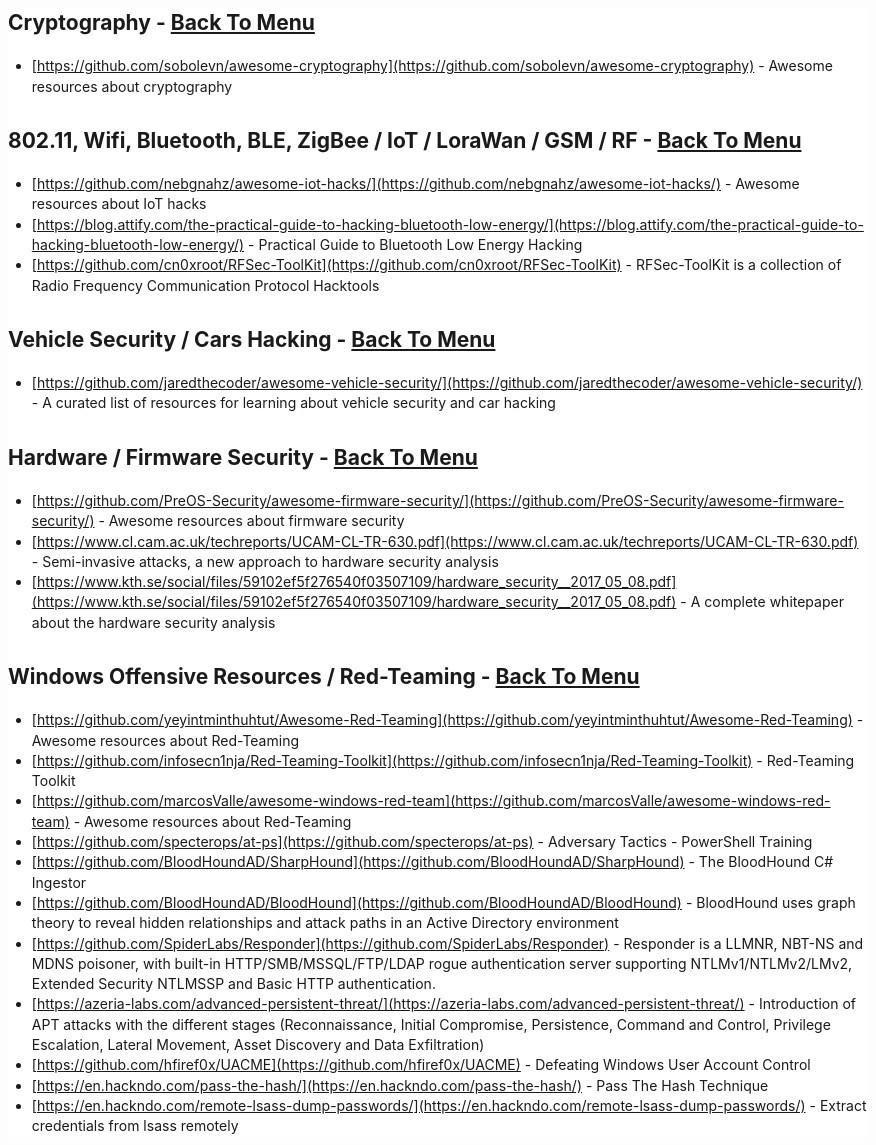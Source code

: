 ## Cryptography - [Back To Menu](#menu)

- [https://github.com/sobolevn/awesome-cryptography](https://github.com/sobolevn/awesome-cryptography) - Awesome resources about cryptography

## 802.11, Wifi, Bluetooth, BLE, ZigBee / IoT / LoraWan / GSM / RF - [Back To Menu](#menu)

- [https://github.com/nebgnahz/awesome-iot-hacks/](https://github.com/nebgnahz/awesome-iot-hacks/) - Awesome resources about IoT hacks
- [https://blog.attify.com/the-practical-guide-to-hacking-bluetooth-low-energy/](https://blog.attify.com/the-practical-guide-to-hacking-bluetooth-low-energy/) - Practical Guide to Bluetooth Low Energy Hacking
- [https://github.com/cn0xroot/RFSec-ToolKit](https://github.com/cn0xroot/RFSec-ToolKit) - RFSec-ToolKit is a collection of Radio Frequency Communication Protocol Hacktools

## Vehicle Security / Cars Hacking - [Back To Menu](#menu)

- [https://github.com/jaredthecoder/awesome-vehicle-security/](https://github.com/jaredthecoder/awesome-vehicle-security/) - A curated list of resources for learning about vehicle security and car hacking

## Hardware / Firmware Security - [Back To Menu](#menu)

- [https://github.com/PreOS-Security/awesome-firmware-security/](https://github.com/PreOS-Security/awesome-firmware-security/) - Awesome resources about firmware security
- [https://www.cl.cam.ac.uk/techreports/UCAM-CL-TR-630.pdf](https://www.cl.cam.ac.uk/techreports/UCAM-CL-TR-630.pdf) - Semi-invasive attacks, a new approach to hardware security analysis
- [https://www.kth.se/social/files/59102ef5f276540f03507109/hardware_security__2017_05_08.pdf](https://www.kth.se/social/files/59102ef5f276540f03507109/hardware_security__2017_05_08.pdf) - A complete whitepaper about the hardware security analysis

## Windows Offensive Resources / Red-Teaming - [Back To Menu](#menu)

- [https://github.com/yeyintminthuhtut/Awesome-Red-Teaming](https://github.com/yeyintminthuhtut/Awesome-Red-Teaming) - Awesome resources about Red-Teaming
- [https://github.com/infosecn1nja/Red-Teaming-Toolkit](https://github.com/infosecn1nja/Red-Teaming-Toolkit) - Red-Teaming Toolkit
- [https://github.com/marcosValle/awesome-windows-red-team](https://github.com/marcosValle/awesome-windows-red-team) - Awesome resources about Red-Teaming
- [https://github.com/specterops/at-ps](https://github.com/specterops/at-ps) - Adversary Tactics - PowerShell Training
- [https://github.com/BloodHoundAD/SharpHound](https://github.com/BloodHoundAD/SharpHound) - The BloodHound C# Ingestor
- [https://github.com/BloodHoundAD/BloodHound](https://github.com/BloodHoundAD/BloodHound) - BloodHound uses graph theory to reveal hidden relationships and attack paths in an Active Directory environment
- [https://github.com/SpiderLabs/Responder](https://github.com/SpiderLabs/Responder) - Responder is a LLMNR, NBT-NS and MDNS poisoner, with built-in HTTP/SMB/MSSQL/FTP/LDAP rogue authentication server supporting NTLMv1/NTLMv2/LMv2, Extended Security NTLMSSP and Basic HTTP authentication.
- [https://azeria-labs.com/advanced-persistent-threat/](https://azeria-labs.com/advanced-persistent-threat/) - Introduction of APT attacks with the different stages (Reconnaissance, Initial Compromise, Persistence, Command and Control, Privilege Escalation, Lateral Movement, Asset Discovery and Data Exfiltration)
- [https://github.com/hfiref0x/UACME](https://github.com/hfiref0x/UACME) - Defeating Windows User Account Control
- [https://en.hackndo.com/pass-the-hash/](https://en.hackndo.com/pass-the-hash/) - Pass The Hash Technique
- [https://en.hackndo.com/remote-lsass-dump-passwords/](https://en.hackndo.com/remote-lsass-dump-passwords/) - Extract credentials from lsass remotely